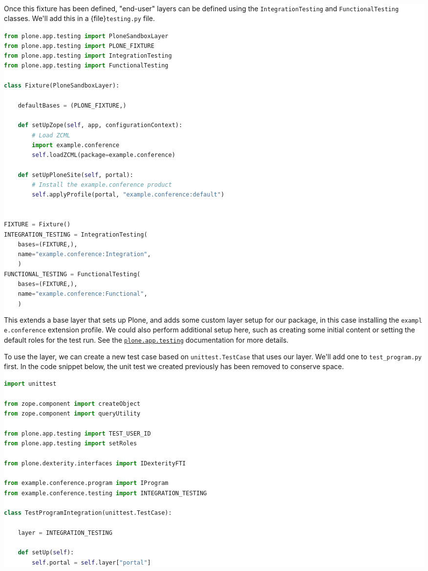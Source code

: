Once this fixture has been defined, "end-user" layers can be defined using the `IntegrationTesting` and `FunctionalTesting` classes.
We'll add this in a {file}`testing.py` file.

```python
from plone.app.testing import PloneSandboxLayer
from plone.app.testing import PLONE_FIXTURE
from plone.app.testing import IntegrationTesting
from plone.app.testing import FunctionalTesting

class Fixture(PloneSandboxLayer):

    defaultBases = (PLONE_FIXTURE,)

    def setUpZope(self, app, configurationContext):
        # Load ZCML
        import example.conference
        self.loadZCML(package=example.conference)

    def setUpPloneSite(self, portal):
        # Install the example.conference product
        self.applyProfile(portal, "example.conference:default")


FIXTURE = Fixture()
INTEGRATION_TESTING = IntegrationTesting(
    bases=(FIXTURE,),
    name="example.conference:Integration",
    )
FUNCTIONAL_TESTING = FunctionalTesting(
    bases=(FIXTURE,),
    name="example.conference:Functional",
    )
```

This extends a base layer that sets up Plone, and adds some custom layer setup for our package, in this case installing the `example.conference` extension profile.
We could also perform additional setup here, such as creating some initial content or setting the default roles for the test run.
See the [`plone.app.testing`](https://pypi.org/project/plone.app.testing/#introduction) documentation for more details.

To use the layer, we can create a new test case based on `unittest.TestCase` that uses our layer.
We'll add one to `test_program.py` first.
In the code snippet below, the unit test we created previously has been removed to conserve space.

```python
import unittest

from zope.component import createObject
from zope.component import queryUtility

from plone.app.testing import TEST_USER_ID
from plone.app.testing import setRoles

from plone.dexterity.interfaces import IDexterityFTI

from example.conference.program import IProgram
from example.conference.testing import INTEGRATION_TESTING

class TestProgramIntegration(unittest.TestCase):

    layer = INTEGRATION_TESTING

    def setUp(self):
        self.portal = self.layer["portal"]
```